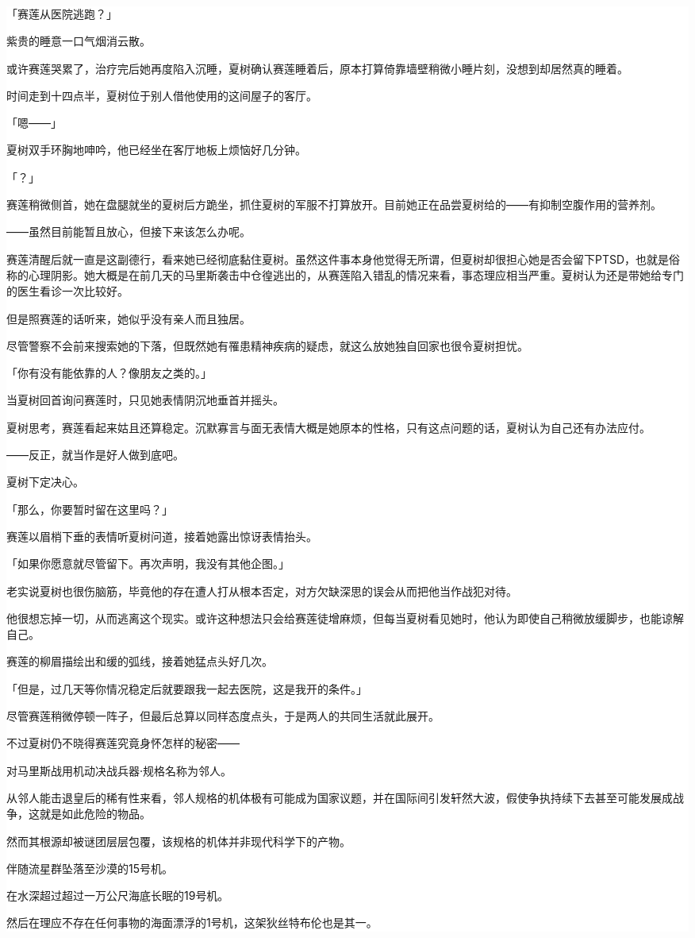 「赛莲从医院逃跑？」

紫贵的睡意一口气烟消云散。

或许赛莲哭累了，治疗完后她再度陷入沉睡，夏树确认赛莲睡着后，原本打算倚靠墙壁稍微小睡片刻，没想到却居然真的睡着。

时间走到十四点半，夏树位于别人借他使用的这间屋子的客厅。

「嗯——」

夏树双手环胸地呻吟，他已经坐在客厅地板上烦恼好几分钟。

「？」

赛莲稍微侧首，她在盘腿就坐的夏树后方跪坐，抓住夏树的军服不打算放开。目前她正在品尝夏树给的——有抑制空腹作用的营养剂。

——虽然目前能暂且放心，但接下来该怎么办呢。

赛莲清醒后就一直是这副德行，看来她已经彻底黏住夏树。虽然这件事本身他觉得无所谓，但夏树却很担心她是否会留下PTSD，也就是俗称的心理阴影。她大概是在前几天的马里斯袭击中仓徨逃出的，从赛莲陷入错乱的情况来看，事态理应相当严重。夏树认为还是带她给专门的医生看诊一次比较好。

但是照赛莲的话听来，她似乎没有亲人而且独居。

尽管警察不会前来搜索她的下落，但既然她有罹患精神疾病的疑虑，就这么放她独自回家也很令夏树担忧。

「你有没有能依靠的人？像朋友之类的。」

当夏树回首询问赛莲时，只见她表情阴沉地垂首并摇头。

夏树思考，赛莲看起来姑且还算稳定。沉默寡言与面无表情大概是她原本的性格，只有这点问题的话，夏树认为自己还有办法应付。

——反正，就当作是好人做到底吧。

夏树下定决心。

「那么，你要暂时留在这里吗？」

赛莲以眉梢下垂的表情听夏树问道，接着她露出惊讶表情抬头。

「如果你愿意就尽管留下。再次声明，我没有其他企图。」

老实说夏树也很伤脑筋，毕竟他的存在遭人打从根本否定，对方欠缺深思的误会从而把他当作战犯对待。

他很想忘掉一切，从而逃离这个现实。或许这种想法只会给赛莲徒增麻烦，但每当夏树看见她时，他认为即使自己稍微放缓脚步，也能谅解自己。

赛莲的柳眉描绘出和缓的弧线，接着她猛点头好几次。

「但是，过几天等你情况稳定后就要跟我一起去医院，这是我开的条件。」

尽管赛莲稍微停顿一阵子，但最后总算以同样态度点头，于是两人的共同生活就此展开。

不过夏树仍不晓得赛莲究竟身怀怎样的秘密——

对马里斯战用机动决战兵器·规格名称为邻人。

从邻人能击退皇后的稀有性来看，邻人规格的机体极有可能成为国家议题，并在国际间引发轩然大波，假使争执持续下去甚至可能发展成战争，这就是如此危险的物品。

然而其根源却被谜团层层包覆，该规格的机体并非现代科学下的产物。

伴随流星群坠落至沙漠的15号机。

在水深超过超过一万公尺海底长眠的19号机。

然后在理应不存在任何事物的海面漂浮的1号机，这架狄丝特布伦也是其一。
